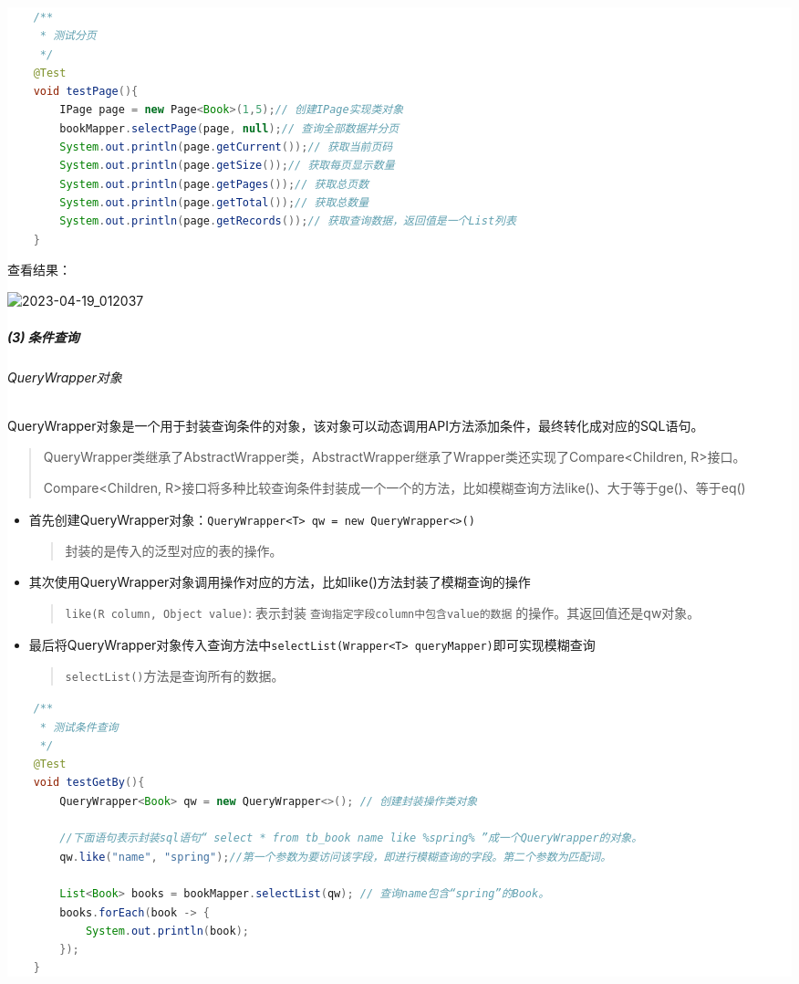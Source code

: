 ```java
	/**
     * 测试分页
     */
    @Test
    void testPage(){
        IPage page = new Page<Book>(1,5);// 创建IPage实现类对象
        bookMapper.selectPage(page, null);// 查询全部数据并分页
        System.out.println(page.getCurrent());// 获取当前页码
        System.out.println(page.getSize());// 获取每页显示数量
        System.out.println(page.getPages());// 获取总页数
        System.out.println(page.getTotal());// 获取总数量
        System.out.println(page.getRecords());// 获取查询数据，返回值是一个List列表
    }
```

查看结果：

![2023-04-19_012037](img/2023-04-19_012037.png)



##### (3) 条件查询

###### *QueryWrapper对象*

QueryWrapper对象是一个用于封装查询条件的对象，该对象可以动态调用API方法添加条件，最终转化成对应的SQL语句。

> QueryWrapper类继承了AbstractWrapper类，AbstractWrapper继承了Wrapper类还实现了Compare<Children, R>接口。
>
> Compare<Children, R>接口将多种比较查询条件封装成一个一个的方法，比如模糊查询方法like()、大于等于ge()、等于eq()

- 首先创建QueryWrapper对象：`QueryWrapper<T> qw = new QueryWrapper<>()`

  > 封装的是传入的泛型对应的表的操作。

- 其次使用QueryWrapper对象调用操作对应的方法，比如like()方法封装了模糊查询的操作

  > `like(R column, Object value)`: 表示封装 `查询指定字段column中包含value的数据` 的操作。其返回值还是qw对象。

- 最后将QueryWrapper对象传入查询方法中`selectList(Wrapper<T> queryMapper)`即可实现模糊查询

  > `selectList()`方法是查询所有的数据。

```java
    /**
     * 测试条件查询
     */
	@Test
    void testGetBy(){
        QueryWrapper<Book> qw = new QueryWrapper<>(); // 创建封装操作类对象

        //下面语句表示封装sql语句“ select * from tb_book name like %spring% ”成一个QueryWrapper的对象。
        qw.like("name", "spring");//第一个参数为要访问该字段，即进行模糊查询的字段。第二个参数为匹配词。

        List<Book> books = bookMapper.selectList(qw); // 查询name包含“spring”的Book。
        books.forEach(book -> {
            System.out.println(book);
        });
    }
```
